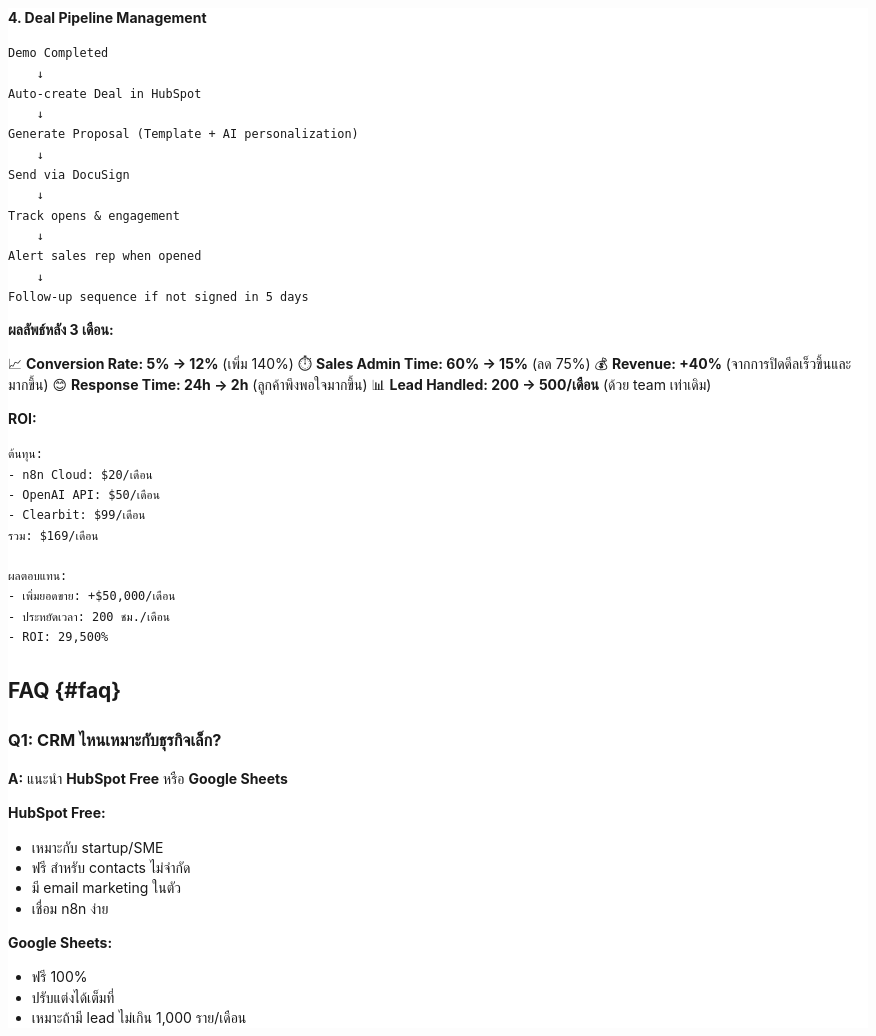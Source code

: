 **4. Deal Pipeline Management**
```
Demo Completed
    ↓
Auto-create Deal in HubSpot
    ↓
Generate Proposal (Template + AI personalization)
    ↓
Send via DocuSign
    ↓
Track opens & engagement
    ↓
Alert sales rep when opened
    ↓
Follow-up sequence if not signed in 5 days
```

**ผลลัพธ์หลัง 3 เดือน:**

📈 **Conversion Rate: 5% → 12%** (เพิ่ม 140%)
⏱️ **Sales Admin Time: 60% → 15%** (ลด 75%)
💰 **Revenue: +40%** (จากการปิดดีลเร็วขึ้นและมากขึ้น)
😊 **Response Time: 24h → 2h** (ลูกค้าพึงพอใจมากขึ้น)
📊 **Lead Handled: 200 → 500/เดือน** (ด้วย team เท่าเดิม)

**ROI:**
```
ต้นทุน:
- n8n Cloud: $20/เดือน
- OpenAI API: $50/เดือน
- Clearbit: $99/เดือน
รวม: $169/เดือน

ผลตอบแทน:
- เพิ่มยอดขาย: +$50,000/เดือน
- ประหยัดเวลา: 200 ชม./เดือน
- ROI: 29,500%
```

## FAQ {#faq}

### Q1: CRM ไหนเหมาะกับธุรกิจเล็ก?

**A:** แนะนำ **HubSpot Free** หรือ **Google Sheets**

**HubSpot Free:**
- เหมาะกับ startup/SME
- ฟรี สำหรับ contacts ไม่จำกัด
- มี email marketing ในตัว
- เชื่อม n8n ง่าย

**Google Sheets:**
- ฟรี 100%
- ปรับแต่งได้เต็มที่
- เหมาะถ้ามี lead ไม่เกิน 1,000 ราย/เดือน
